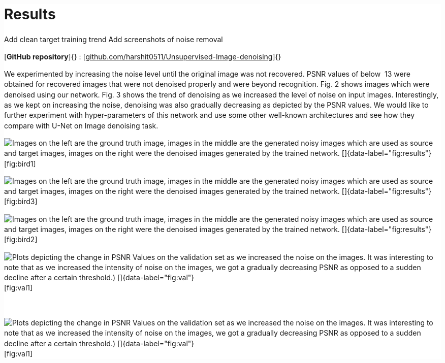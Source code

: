 Results
=======

Add clean target training trend Add screenshots of noise removal

[**GitHub repository**]{} :
[[github.com/harshit0511/Unsupervised-Image-denoising](https://github.com/harshit0511/Unsupervised-Image-denoising)]{}

We experimented by increasing the noise level until the original image
was not recovered. PSNR values of below  13 were obtained for recovered
images that were not denoised properly and were beyond recognition. Fig.
2 shows images which were denoised using our network. Fig. 3 shows the
trend of denoising as we increased the level of noise on input images.
Interestingly, as we kept on increasing the noise, denoising was also
gradually decreasing as depicted by the PSNR values. We would like to
further experiment with hyper-parameters of this network and use some
other well-known architectures and see how they compare with U-Net on
Image denoising task.

![Images on the left are the ground truth image, images in the middle
are the generated noisy images which are used as source and target
images, images on the right were the denoised images generated by the
trained network.
[]{data-label="fig:results"}](gaussian_bird_GT.png "fig:") \[fig:bird1\]

![Images on the left are the ground truth image, images in the middle
are the generated noisy images which are used as source and target
images, images on the right were the denoised images generated by the
trained network.
[]{data-label="fig:results"}](raondom_bird_GT.png "fig:") \[fig:bird3\]

![Images on the left are the ground truth image, images in the middle
are the generated noisy images which are used as source and target
images, images on the right were the denoised images generated by the
trained network. []{data-label="fig:results"}](bird_GT.png "fig:")
\[fig:bird2\]

![Plots depicting the change in PSNR Values on the validation set as we
increased the noise on the images. It was interesting to note that as we
increased the intensity of noise on the images, we got a gradually
decreasing PSNR as opposed to a sudden decline after a certain
threshold.) []{data-label="fig:val"}](gaussian_psnr.png "fig:")
\[fig:val1\]

 

![Plots depicting the change in PSNR Values on the validation set as we
increased the noise on the images. It was interesting to note that as we
increased the intensity of noise on the images, we got a gradually
decreasing PSNR as opposed to a sudden decline after a certain
threshold.) []{data-label="fig:val"}](gaussian_loss.png "fig:")
\[fig:val1\]
